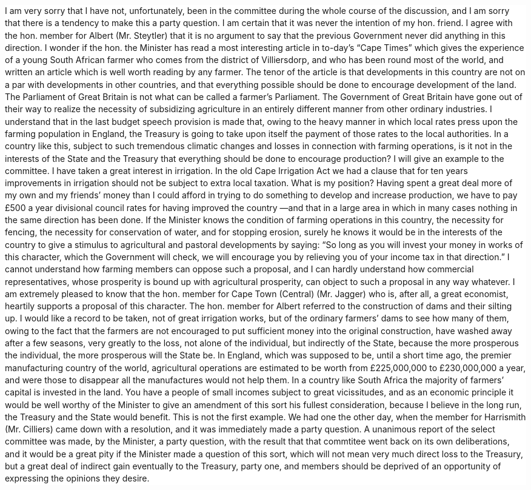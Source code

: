 <p>I am very sorry that I have not, unfortunately, been in the committee during the whole course of the discussion, and I am sorry that there is a tendency to make this a party question. I am certain that it was never the intention of my hon. friend. I agree with the hon. member for Albert (Mr. Steytler) that it is no argument to say that the previous Government never did anything in this direction. I wonder if the hon. the Minister has read a most interesting article in to-day&#x2019;s &#x201C;Cape Times&#x201D; which gives the experience of a young South African farmer who comes from the district of Villiersdorp, and who has been round most of the world, and written an article which is well worth reading by any farmer. The tenor of the article is that developments in this country are not on a par with developments in other countries, and that everything possible should be done to encourage development of the land. The Parliament of Great Britain is not what can be called a farmer&#x2019;s Parliament. The Government of Great Britain have gone out of their way to realize the necessity of subsidizing agriculture in an entirely different manner from other ordinary industries. I understand that in the last budget speech provision is made that, owing to the heavy manner in which local rates press upon the farming population in England, the Treasury is going to take upon itself the payment of those rates to the local authorities. In a country like this, subject to such tremendous climatic changes and losses in connection with farming operations, is it not in the interests of the State and the Treasury that everything should be done to encourage production? I will give an example to the committee. I have taken a great interest in irrigation. In the old Cape Irrigation Act we had a clause that for ten years improvements in irrigation should not be subject to extra local taxation. What is my position? Having spent a great deal more of my own and my friends&#x2019; money than I could afford in trying to do something to develop and increase production, we have to pay &#x00A3;500 a year divisional council rates for having improved the country &#x2014;and that in a large area in which in many cases nothing in the same direction has been done. If the Minister knows the condition of farming operations in this country, the necessity for fencing, the necessity for conservation of water, and for stopping erosion, surely he knows it would be in the interests of the country to give a stimulus to agricultural and pastoral developments by saying: &#x201C;So long as you will invest your money in works of this character, which the Government will check, we will encourage you by relieving you of your income tax in that direction.&#x201D; I cannot understand how farming members can oppose such a proposal, and I can hardly understand how commercial representatives, whose prosperity is bound up with agricultural prosperity, can object to such a proposal in any way whatever. I am extremely pleased to know that the hon. member for Cape Town (Central) (Mr. Jagger) who is, after all, a great economist, heartily supports a proposal of this character. The hon. member for Albert referred to the construction of dams and their silting up. I would like a record to be taken, not of great irrigation works, but of the ordinary farmers&#x2019; dams to see how many of them, owing to the fact that the farmers are not encouraged to put sufficient money into the original construction, have washed away after a few seasons, very greatly to the loss, not alone of the individual, but indirectly of the State, because the more prosperous the individual, the more prosperous will the State be. In England, which was supposed to be, until a short time ago, the premier manufacturing country of the world, agricultural operations are estimated to be worth from &#x00A3;225,000,000 to &#x00A3;230,000,000 a year, and were those to disappear all the manufactures would not help them. In a country like South Africa the majority of farmers&#x2019; capital is invested in the land. You have a people of small incomes subject to great vicissitudes, and as an economic principle it would be well worthy of the Minister to give an amendment of this sort his fullest consideration, because I believe in the long run, the Treasury and the State would benefit. This is not the first example. We had one the other day, when the member for Harrismith (Mr. Cilliers) came down with a resolution, and it was immediately made a party question. A unanimous report of the select committee was made, by the Minister, a party question, with the result that that commtitee went back on its own deliberations, and it would be a great pity if the Minister made a question of this sort, which will not mean very much direct loss to the Treasury, but a great deal of indirect gain eventually to the Treasury, party one, and members should be deprived of an opportunity of expressing the opinions they desire.</p>
